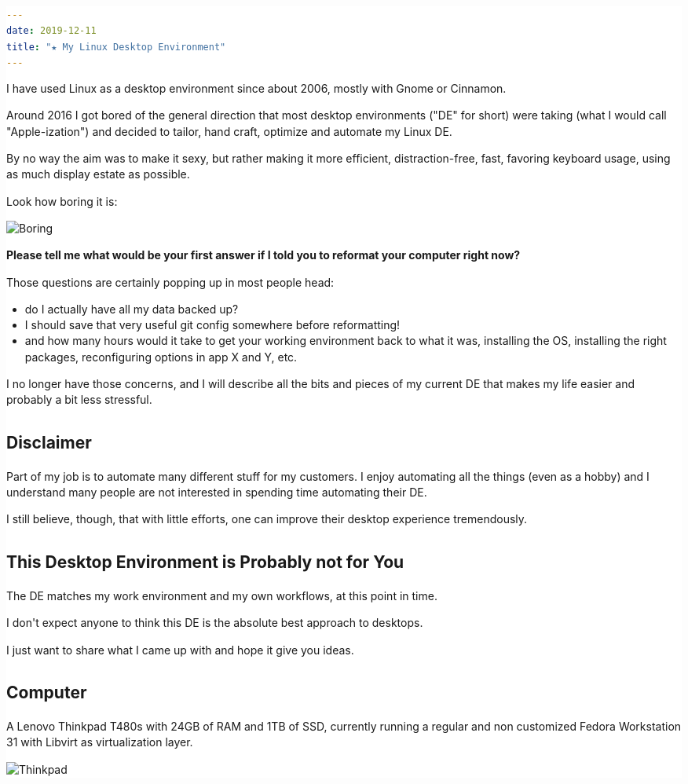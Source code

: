 ```yaml
---
date: 2019-12-11
title: "★ My Linux Desktop Environment"
---
```


I have used Linux as a desktop environment since about 2006, mostly with Gnome or Cinnamon.

Around 2016 I got bored of the general direction that most desktop environments ("DE" for short) were taking (what I would call "Apple-ization") and decided to tailor, hand craft, optimize and automate my Linux DE.

By no way the aim was to make it sexy, but rather making it more efficient, distraction-free, fast, favoring keyboard usage, using as much display estate as possible.

Look how boring it is:

![Boring](https://blog.wains.be/images/desktop/boring.png)

**Please tell me what would be your first answer if I told you to reformat your computer right now?**

Those questions are certainly popping up in most people head:

- do I actually have all my data backed up?
- I should save that very useful git config somewhere before reformatting!
- and how many hours would it take to get your working environment back to what it was, installing the OS, installing the right packages, reconfiguring options in app X and Y, etc.

I no longer have those concerns, and I will describe all the bits and pieces of my current DE that makes my life easier and probably a bit less stressful.

## Disclaimer

Part of my job is to automate many different stuff for my customers. I enjoy automating all the things (even as a hobby) and I understand many people are not interested in spending time automating their DE.

I still believe, though, that with little efforts, one can improve their desktop experience tremendously.

## This Desktop Environment is Probably not for You

The DE matches my work environment and my own workflows, at this point in time.

I don't expect anyone to think this DE is the absolute best approach to desktops.

I just want to share what I came up with and hope it give you ideas.

## Computer

A Lenovo Thinkpad T480s with 24GB of RAM and 1TB of SSD, currently running a regular and non customized Fedora Workstation 31 with Libvirt as virtualization layer.

![Thinkpad](https://blog.wains.be/images/desktop/thinkpad.png)
